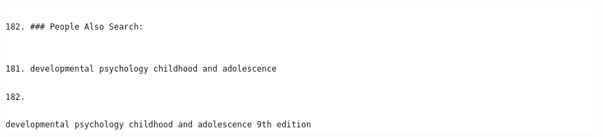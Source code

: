                                                                                                                                                                                                                                                                                                                                                                                                                                                                                                                                                                                                                                                                                                                                                                                                                                 
                                                                                                                                                                                                                                                                                                                                                                                                                                                                                                                                                                                                                                                                                                                                                                                                                      182. ### People Also Search:
                                                                                                                                                                                                                                                                                                                                                                                                                                                                                                                                                                                                                                                                                                                                                                                                                     
                                                                                                                                                                                                                                                                                                                                                                                                                                                                                                                                                                                                                                                                                                                                                                                                                 181. developmental psychology childhood and adolescence
                                                                                                                                                                                                                                                                                                                                                                                                                                                                                                                                                                                                                                                                                                                                                                                                                 182. 
                                                                                                                                                                                                                                                                                                                                                                                                                                                                                                                                                                                                                                                                                                                                                                                                                 developmental psychology childhood and adolescence 9th edition
                                                                                                                                                                                                                                                                                                                                                                                                                                                                                                                                                                                                                                                                                                                                                                                                                 